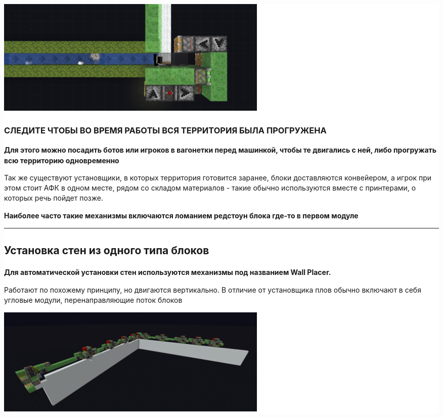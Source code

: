 <img src="media/auto1.png" alt="drawing" width="500"/>

### **СЛЕДИТЕ ЧТОБЫ ВО ВРЕМЯ РАБОТЫ ВСЯ ТЕРРИТОРИЯ БЫЛА ПРОГРУЖЕНА**
**Для этого можно посадить ботов или игроков в вагонетки перед машинкой, чтобы те двигались с ней, либо прогружать всю территорию одновременно**

Так же существуют установщики, в которых территория готовится заранее, блоки доставляются конвейером, а игрок при этом стоит АФК в одном месте, рядом со складом материалов - такие обычно используются вместе с принтерами, о которых речь пойдет позже. 

**Наиболее часто такие механизмы включаются ломанием редстоун блока где-то в первом модуле**

----
## **Установка стен из одного типа блоков**
**Для автоматической установки стен используются механизмы под названием Wall Placer.**

Работают по похожему принципу, но двигаются вертикально. В отличие от установщика плов обычно включают в себя угловые модули, перенаправляющие поток блоков

<img src="../Amethyst/media/am9.png" alt="drawing" width="500"/>
